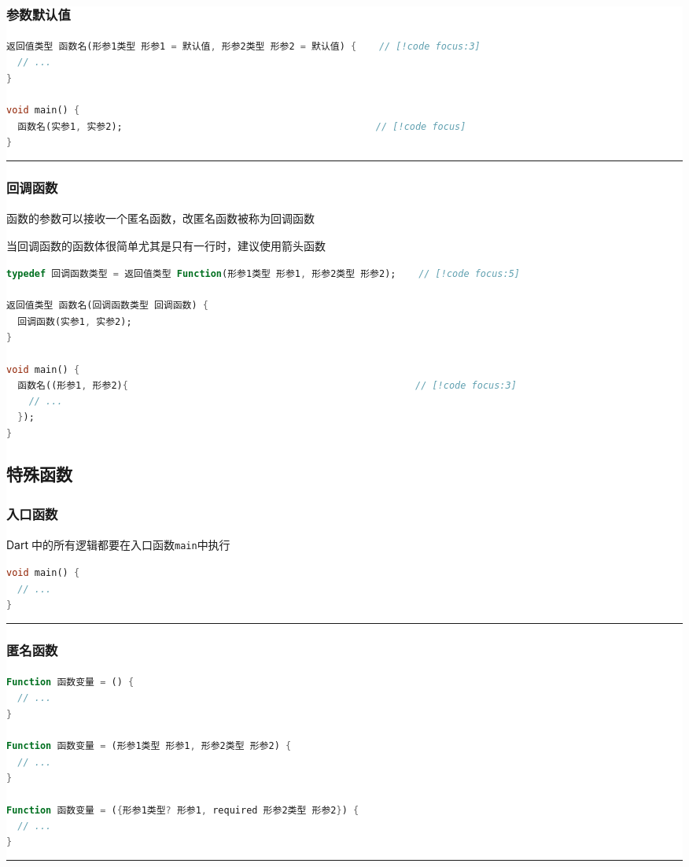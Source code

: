 ### 参数默认值

```dart
返回值类型 函数名(形参1类型 形参1 = 默认值, 形参2类型 形参2 = 默认值) {    // [!code focus:3]
  // ...
}

void main() {
  函数名(实参1, 实参2);                                             // [!code focus]
}
```

---

### 回调函数

函数的参数可以接收一个匿名函数，改匿名函数被称为回调函数

当回调函数的函数体很简单尤其是只有一行时，建议使用箭头函数

```dart
typedef 回调函数类型 = 返回值类型 Function(形参1类型 形参1, 形参2类型 形参2);    // [!code focus:5]

返回值类型 函数名(回调函数类型 回调函数) {
  回调函数(实参1, 实参2);
}

void main() {
  函数名((形参1, 形参2){                                                   // [!code focus:3]
    // ...
  });
}
```

## 特殊函数

### 入口函数

Dart 中的所有逻辑都要在入口函数`main`中执行

```dart
void main() {
  // ...
}
```

---

### 匿名函数

```dart
Function 函数变量 = () {
  // ...
}

Function 函数变量 = (形参1类型 形参1, 形参2类型 形参2) {
  // ...
}

Function 函数变量 = ({形参1类型? 形参1, required 形参2类型 形参2}) {
  // ...
}
```

---